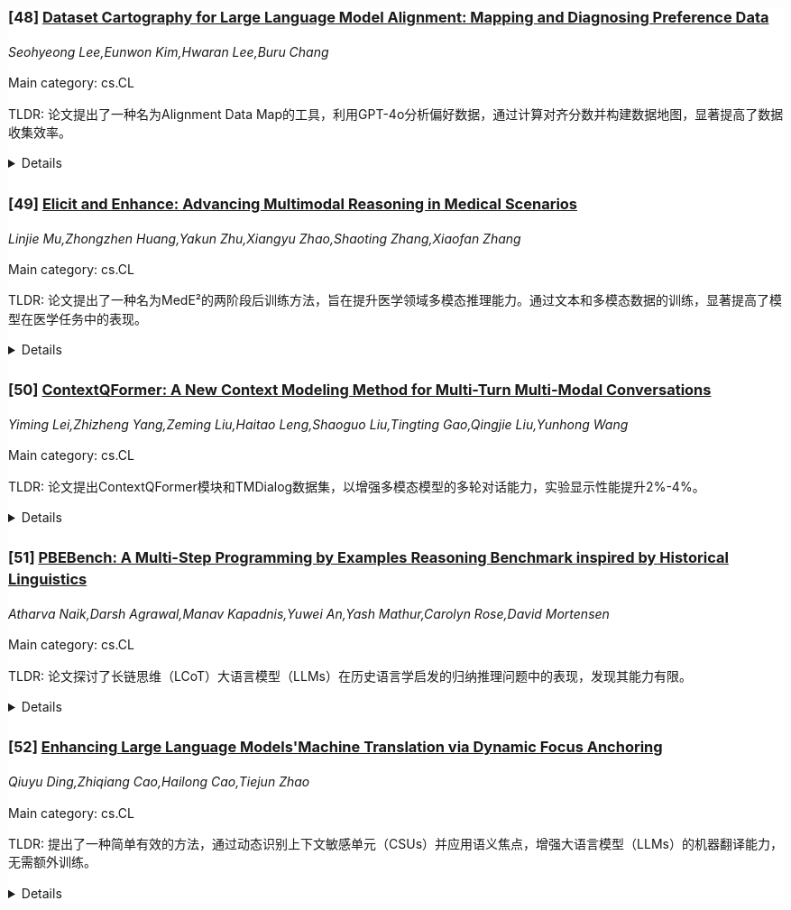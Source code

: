 ### [48] [Dataset Cartography for Large Language Model Alignment: Mapping and Diagnosing Preference Data](https://arxiv.org/abs/2505.23114)
*Seohyeong Lee,Eunwon Kim,Hwaran Lee,Buru Chang*

Main category: cs.CL

TLDR: 论文提出了一种名为Alignment Data Map的工具，利用GPT-4o分析偏好数据，通过计算对齐分数并构建数据地图，显著提高了数据收集效率。


<details><summary>Details</summary></details>

### [49] [Elicit and Enhance: Advancing Multimodal Reasoning in Medical Scenarios](https://arxiv.org/abs/2505.23118)
*Linjie Mu,Zhongzhen Huang,Yakun Zhu,Xiangyu Zhao,Shaoting Zhang,Xiaofan Zhang*

Main category: cs.CL

TLDR: 论文提出了一种名为MedE²的两阶段后训练方法，旨在提升医学领域多模态推理能力。通过文本和多模态数据的训练，显著提高了模型在医学任务中的表现。


<details><summary>Details</summary></details>

### [50] [ContextQFormer: A New Context Modeling Method for Multi-Turn Multi-Modal Conversations](https://arxiv.org/abs/2505.23121)
*Yiming Lei,Zhizheng Yang,Zeming Liu,Haitao Leng,Shaoguo Liu,Tingting Gao,Qingjie Liu,Yunhong Wang*

Main category: cs.CL

TLDR: 论文提出ContextQFormer模块和TMDialog数据集，以增强多模态模型的多轮对话能力，实验显示性能提升2%-4%。


<details><summary>Details</summary></details>

### [51] [PBEBench: A Multi-Step Programming by Examples Reasoning Benchmark inspired by Historical Linguistics](https://arxiv.org/abs/2505.23126)
*Atharva Naik,Darsh Agrawal,Manav Kapadnis,Yuwei An,Yash Mathur,Carolyn Rose,David Mortensen*

Main category: cs.CL

TLDR: 论文探讨了长链思维（LCoT）大语言模型（LLMs）在历史语言学启发的归纳推理问题中的表现，发现其能力有限。


<details><summary>Details</summary></details>

### [52] [Enhancing Large Language Models'Machine Translation via Dynamic Focus Anchoring](https://arxiv.org/abs/2505.23140)
*Qiuyu Ding,Zhiqiang Cao,Hailong Cao,Tiejun Zhao*

Main category: cs.CL

TLDR: 提出了一种简单有效的方法，通过动态识别上下文敏感单元（CSUs）并应用语义焦点，增强大语言模型（LLMs）的机器翻译能力，无需额外训练。


<details>
  <summary>Details</summary>
Motivation: 解决LLMs在翻译上下文敏感单元（如多义词）时的挑战，避免因信息扁平化导致的误译或理解错误。

Method: 动态分析和识别翻译难点，以结构化方式将其融入LLMs，激活模型从海量数据中提取相关知识。

